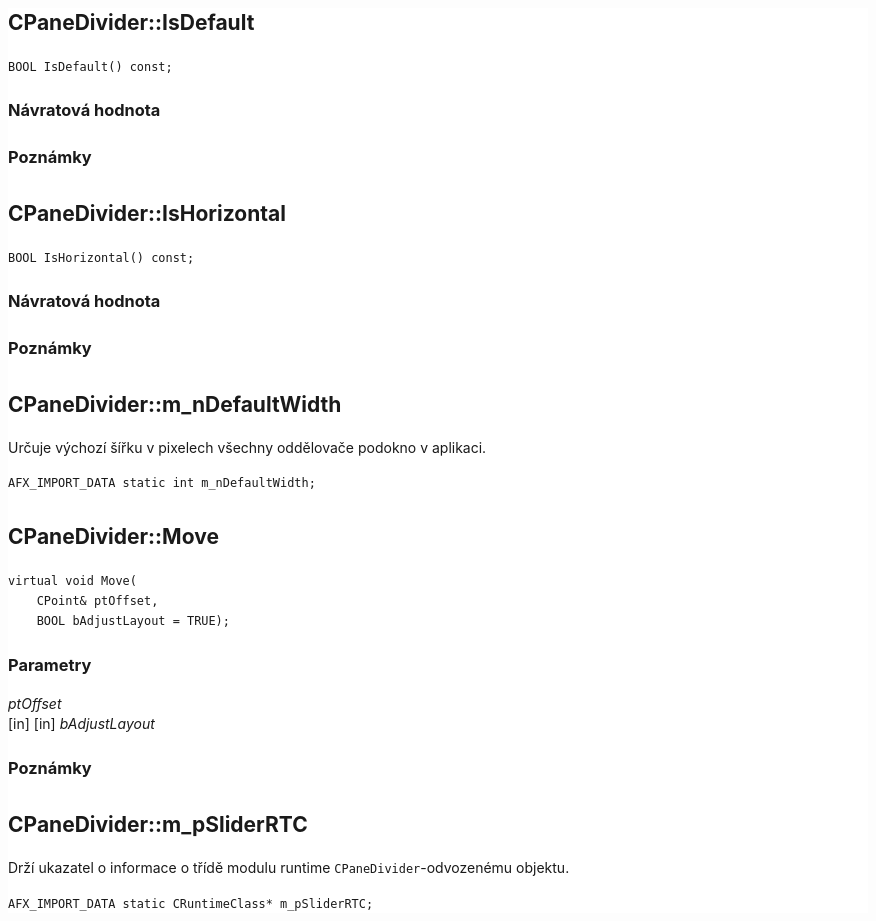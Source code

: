 ##  <a name="isdefault"></a>  CPaneDivider::IsDefault  

  
```  
BOOL IsDefault() const;  
```  
  
### <a name="return-value"></a>Návratová hodnota  
  
### <a name="remarks"></a>Poznámky  
  
##  <a name="ishorizontal"></a>  CPaneDivider::IsHorizontal  

  
```  
BOOL IsHorizontal() const;  
```  
  
### <a name="return-value"></a>Návratová hodnota  
  
### <a name="remarks"></a>Poznámky  
  
##  <a name="m_ndefaultwidth"></a>  CPaneDivider::m_nDefaultWidth  
 Určuje výchozí šířku v pixelech všechny oddělovače podokno v aplikaci.  
  
```  
AFX_IMPORT_DATA static int m_nDefaultWidth;  
```  
  
##  <a name="move"></a>  CPaneDivider::Move  

  
```  
virtual void Move(
    CPoint& ptOffset,  
    BOOL bAdjustLayout = TRUE);
```  
  
### <a name="parameters"></a>Parametry  
*ptOffset*<br/>
[in] [in] *bAdjustLayout*  
  
### <a name="remarks"></a>Poznámky  
  
##  <a name="m_psliderrtc"></a>  CPaneDivider::m_pSliderRTC  
 Drží ukazatel o informace o třídě modulu runtime `CPaneDivider`-odvozenému objektu.  
  
```  
AFX_IMPORT_DATA static CRuntimeClass* m_pSliderRTC;  
```  
  